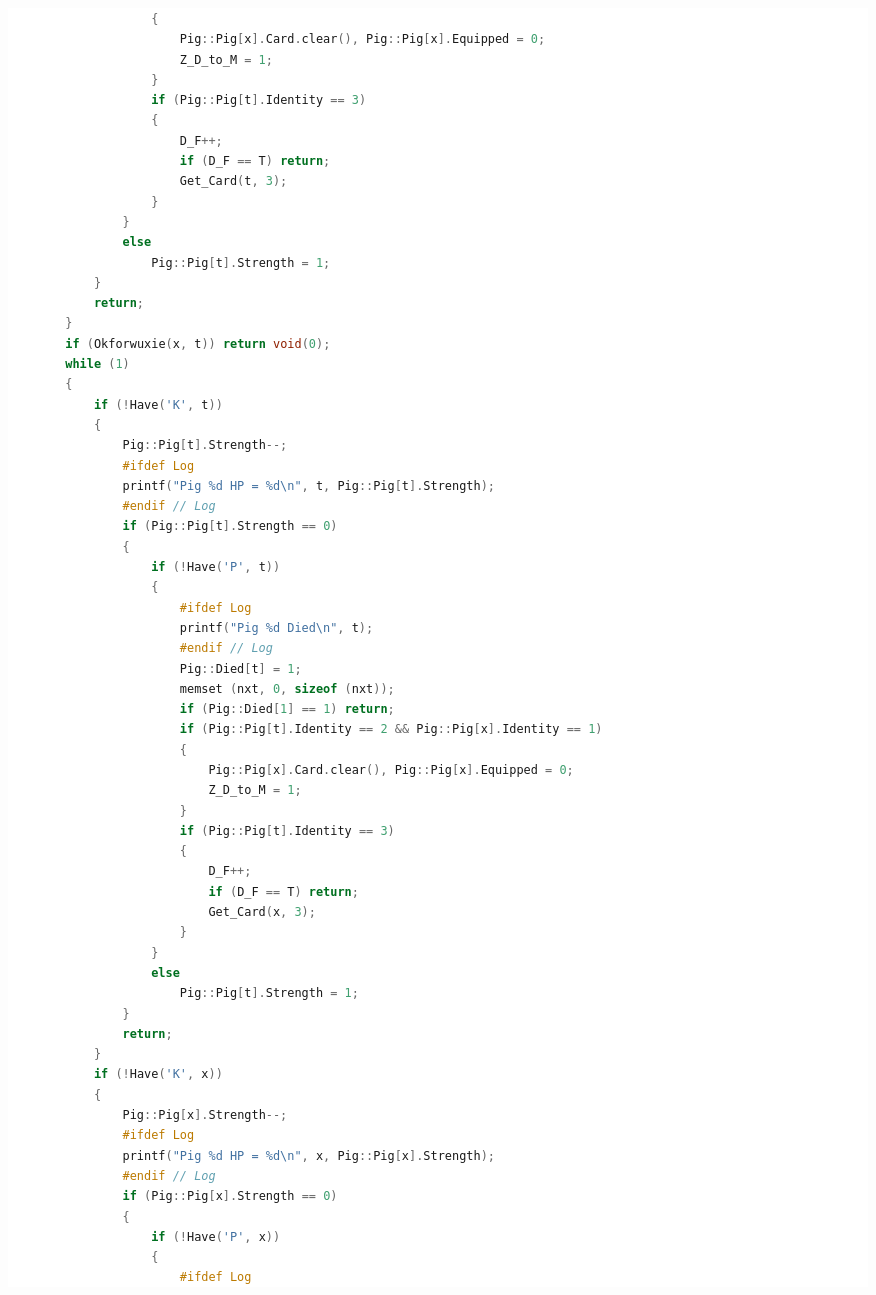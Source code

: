 ```c++
                    {
                        Pig::Pig[x].Card.clear(), Pig::Pig[x].Equipped = 0;
                        Z_D_to_M = 1;
                    }
                    if (Pig::Pig[t].Identity == 3) 
                    {
                        D_F++;
                        if (D_F == T) return;
                        Get_Card(t, 3);
                    }
                }
                else
                    Pig::Pig[t].Strength = 1;
            }
            return;
        }
        if (Okforwuxie(x, t)) return void(0);
        while (1)
        {
            if (!Have('K', t)) 
            {
                Pig::Pig[t].Strength--;
                #ifdef Log
                printf("Pig %d HP = %d\n", t, Pig::Pig[t].Strength);
                #endif // Log
                if (Pig::Pig[t].Strength == 0)
                {
                    if (!Have('P', t))
                    {
                        #ifdef Log
                        printf("Pig %d Died\n", t);
                        #endif // Log
                        Pig::Died[t] = 1;
                        memset (nxt, 0, sizeof (nxt));
                        if (Pig::Died[1] == 1) return;
                        if (Pig::Pig[t].Identity == 2 && Pig::Pig[x].Identity == 1) 
                        {
                            Pig::Pig[x].Card.clear(), Pig::Pig[x].Equipped = 0;
                            Z_D_to_M = 1;
                        }
                        if (Pig::Pig[t].Identity == 3) 
                        {
                            D_F++;
                            if (D_F == T) return;
                            Get_Card(x, 3);
                        }
                    }
                    else
                        Pig::Pig[t].Strength = 1;
                }
                return;
            }
            if (!Have('K', x))
            {
                Pig::Pig[x].Strength--;
                #ifdef Log
                printf("Pig %d HP = %d\n", x, Pig::Pig[x].Strength);
                #endif // Log
                if (Pig::Pig[x].Strength == 0)
                {
                    if (!Have('P', x))
                    {
                        #ifdef Log
```